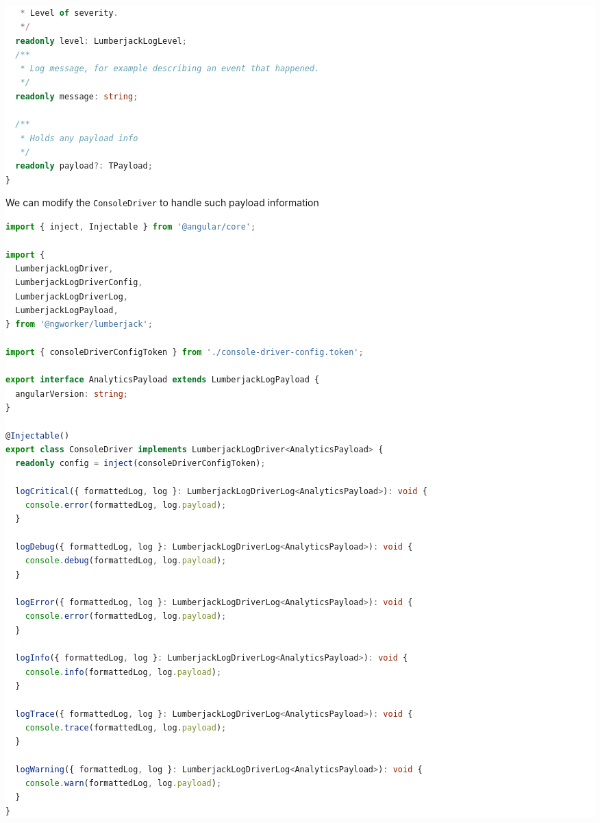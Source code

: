 ```ts
   * Level of severity.
   */
  readonly level: LumberjackLogLevel;
  /**
   * Log message, for example describing an event that happened.
   */
  readonly message: string;

  /**
   * Holds any payload info
   */
  readonly payload?: TPayload;
}
```

We can modify the `ConsoleDriver` to handle such payload information

```ts
import { inject, Injectable } from '@angular/core';

import {
  LumberjackLogDriver,
  LumberjackLogDriverConfig,
  LumberjackLogDriverLog,
  LumberjackLogPayload,
} from '@ngworker/lumberjack';

import { consoleDriverConfigToken } from './console-driver-config.token';

export interface AnalyticsPayload extends LumberjackLogPayload {
  angularVersion: string;
}

@Injectable()
export class ConsoleDriver implements LumberjackLogDriver<AnalyticsPayload> {
  readonly config = inject(consoleDriverConfigToken);

  logCritical({ formattedLog, log }: LumberjackLogDriverLog<AnalyticsPayload>): void {
    console.error(formattedLog, log.payload);
  }

  logDebug({ formattedLog, log }: LumberjackLogDriverLog<AnalyticsPayload>): void {
    console.debug(formattedLog, log.payload);
  }

  logError({ formattedLog, log }: LumberjackLogDriverLog<AnalyticsPayload>): void {
    console.error(formattedLog, log.payload);
  }

  logInfo({ formattedLog, log }: LumberjackLogDriverLog<AnalyticsPayload>): void {
    console.info(formattedLog, log.payload);
  }

  logTrace({ formattedLog, log }: LumberjackLogDriverLog<AnalyticsPayload>): void {
    console.trace(formattedLog, log.payload);
  }

  logWarning({ formattedLog, log }: LumberjackLogDriverLog<AnalyticsPayload>): void {
    console.warn(formattedLog, log.payload);
  }
}
```
